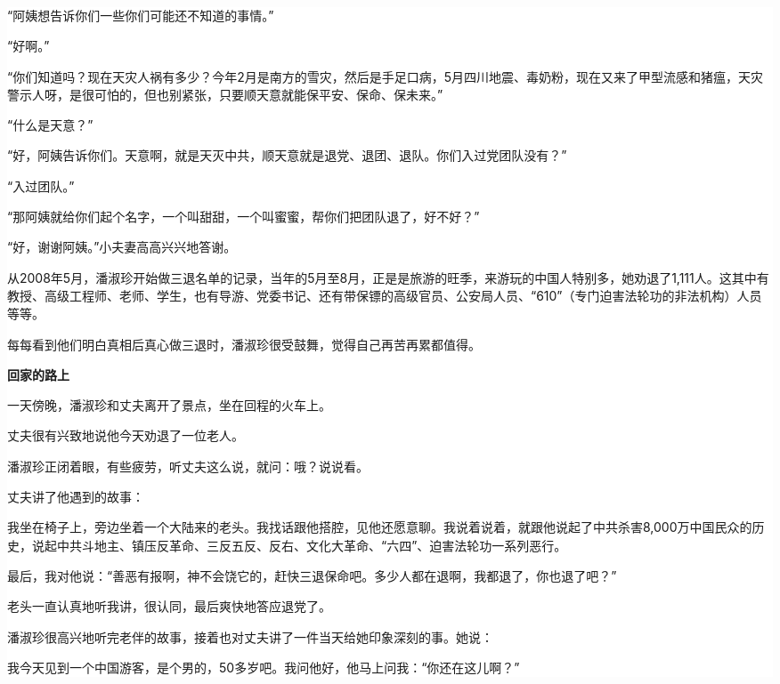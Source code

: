  </p>
 <p>
  “阿姨想告诉你们一些你们可能还不知道的事情。”
 </p>
 <p>
  “好啊。”
 </p>
 <p>
  “你们知道吗？现在天灾人祸有多少？今年2月是南方的雪灾，然后是手足口病，5月四川地震、毒奶粉，现在又来了甲型流感和猪瘟，天灾警示人呀，是很可怕的，但也别紧张，只要顺天意就能保平安、保命、保未来。”
 </p>
 <p>
  “什么是天意？”
 </p>
 <p>
  “好，阿姨告诉你们。天意啊，就是天灭中共，顺天意就是退党、退团、退队。你们入过党团队没有？”
 </p>
 <p>
  “入过团队。”
 </p>
 <p>
  “那阿姨就给你们起个名字，一个叫甜甜，一个叫蜜蜜，帮你们把团队退了，好不好？”
 </p>
 <p>
  “好，谢谢阿姨。”小夫妻高高兴兴地答谢。
 </p>
 <p>
  从2008年5月，潘淑珍开始做三退名单的记录，当年的5月至8月，正是是旅游的旺季，来游玩的中国人特别多，她劝退了1,111人。这其中有教授、高级工程师、老师、学生，也有导游、党委书记、还有带保镖的高级官员、公安局人员、“610”（专门迫害法轮功的非法机构）人员等等。
 </p>
 <p>
  每每看到他们明白真相后真心做三退时，潘淑珍很受鼓舞，觉得自己再苦再累都值得。
 </p>
 <p>
  <strong>
   回家的路上
  </strong>
 </p>
 <p>
  一天傍晚，潘淑珍和丈夫离开了景点，坐在回程的火车上。
 </p>
 <p>
  丈夫很有兴致地说他今天劝退了一位老人。
 </p>
 <p>
  潘淑珍正闭着眼，有些疲劳，听丈夫这么说，就问：哦？说说看。
 </p>
 <p>
  丈夫讲了他遇到的故事：
 </p>
 <p>
  我坐在椅子上，旁边坐着一个大陆来的老头。我找话跟他搭腔，见他还愿意聊。我说着说着，就跟他说起了中共杀害8,000万中国民众的历史，说起中共斗地主、镇压反革命、三反五反、反右、文化大革命、“六四”、迫害法轮功一系列恶行。
 </p>
 <p>
  最后，我对他说：“善恶有报啊，神不会饶它的，赶快三退保命吧。多少人都在退啊，我都退了，你也退了吧？”
 </p>
 <p>
  老头一直认真地听我讲，很认同，最后爽快地答应退党了。
 </p>
 <p>
  潘淑珍很高兴地听完老伴的故事，接着也对丈夫讲了一件当天给她印象深刻的事。她说：
 </p>
 <p>
  我今天见到一个中国游客，是个男的，50多岁吧。我问他好，他马上问我：“你还在这儿啊？”
